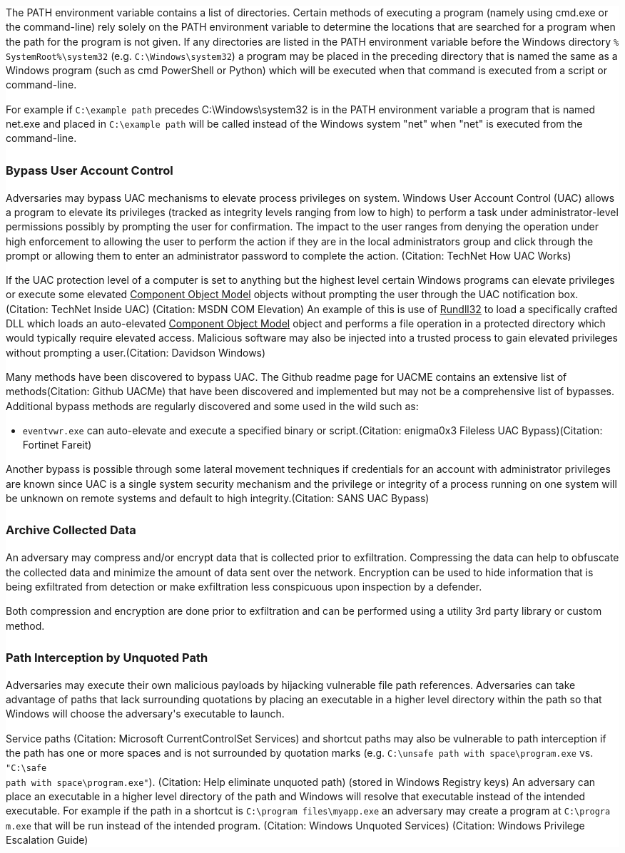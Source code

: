The PATH environment variable contains a list of directories. Certain methods of executing a program (namely using cmd.exe or the command-line) rely solely on the PATH environment variable to determine the locations that are searched for a program when the path for the program is not given. If any directories are listed in the PATH environment variable before the Windows directory <code>%SystemRoot%\system32</code> (e.g. <code>C:\Windows\system32</code>) a program may be placed in the preceding directory that is named the same as a Windows program (such as cmd PowerShell or Python) which will be executed when that command is executed from a script or command-line.

For example if <code>C:\example path</code> precedes </code>C:\Windows\system32</code> is in the PATH environment variable a program that is named net.exe and placed in <code>C:\example path</code> will be called instead of the Windows system "net" when "net" is executed from the command-line. <h3>Bypass User Account Control</h3> Adversaries may bypass UAC mechanisms to elevate process privileges on system. Windows User Account Control (UAC) allows a program to elevate its privileges (tracked as integrity levels ranging from low to high) to perform a task under administrator-level permissions possibly by prompting the user for confirmation. The impact to the user ranges from denying the operation under high enforcement to allowing the user to perform the action if they are in the local administrators group and click through the prompt or allowing them to enter an administrator password to complete the action. (Citation: TechNet How UAC Works)

If the UAC protection level of a computer is set to anything but the highest level certain Windows programs can elevate privileges or execute some elevated [Component Object Model](https://attack.mitre.org/techniques/T1559/001) objects without prompting the user through the UAC notification box. (Citation: TechNet Inside UAC) (Citation: MSDN COM Elevation) An example of this is use of [Rundll32](https://attack.mitre.org/techniques/T1218/011) to load a specifically crafted DLL which loads an auto-elevated [Component Object Model](https://attack.mitre.org/techniques/T1559/001) object and performs a file operation in a protected directory which would typically require elevated access. Malicious software may also be injected into a trusted process to gain elevated privileges without prompting a user.(Citation: Davidson Windows)

Many methods have been discovered to bypass UAC. The Github readme page for UACME contains an extensive list of methods(Citation: Github UACMe) that have been discovered and implemented but may not be a comprehensive list of bypasses. Additional bypass methods are regularly discovered and some used in the wild such as:

* <code>eventvwr.exe</code> can auto-elevate and execute a specified binary or script.(Citation: enigma0x3 Fileless UAC Bypass)(Citation: Fortinet Fareit)

Another bypass is possible through some lateral movement techniques if credentials for an account with administrator privileges are known since UAC is a single system security mechanism and the privilege or integrity of a process running on one system will be unknown on remote systems and default to high integrity.(Citation: SANS UAC Bypass) <h3>Archive Collected Data</h3> An adversary may compress and/or encrypt data that is collected prior to exfiltration. Compressing the data can help to obfuscate the collected data and minimize the amount of data sent over the network. Encryption can be used to hide information that is being exfiltrated from detection or make exfiltration less conspicuous upon inspection by a defender.

Both compression and encryption are done prior to exfiltration and can be performed using a utility 3rd party library or custom method. <h3>Path Interception by Unquoted Path</h3> Adversaries may execute their own malicious payloads by hijacking vulnerable file path references. Adversaries can take advantage of paths that lack surrounding quotations by placing an executable in a higher level directory within the path so that Windows will choose the adversary's executable to launch.

Service paths (Citation: Microsoft CurrentControlSet Services) and shortcut paths may also be vulnerable to path interception if the path has one or more spaces and is not surrounded by quotation marks (e.g. <code>C:\unsafe path with space\program.exe</code> vs. <code>"C:\safe path with space\program.exe"</code>). (Citation: Help eliminate unquoted path) (stored in Windows Registry keys) An adversary can place an executable in a higher level directory of the path and Windows will resolve that executable instead of the intended executable. For example if the path in a shortcut is <code>C:\program files\myapp.exe</code> an adversary may create a program at <code>C:\program.exe</code> that will be run instead of the intended program. (Citation: Windows Unquoted Services) (Citation: Windows Privilege Escalation Guide)
